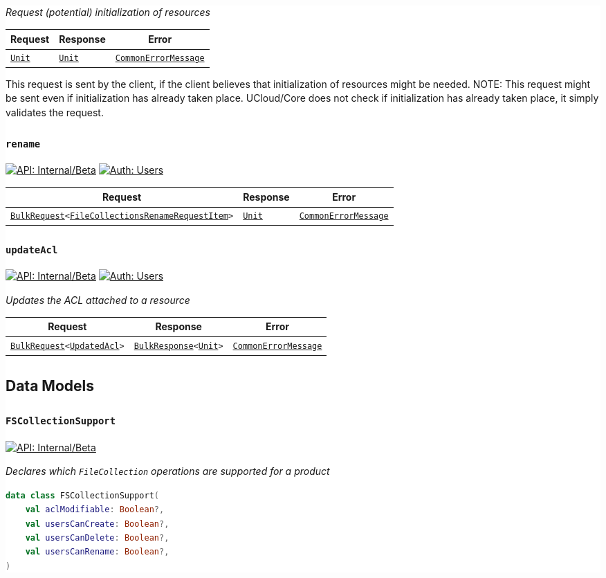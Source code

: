 
_Request (potential) initialization of resources_

| Request | Response | Error |
|---------|----------|-------|
|<code><a href='https://kotlinlang.org/api/latest/jvm/stdlib/kotlin/-unit/'>Unit</a></code>|<code><a href='https://kotlinlang.org/api/latest/jvm/stdlib/kotlin/-unit/'>Unit</a></code>|<code><a href='/docs/reference/dk.sdu.cloud.CommonErrorMessage.md'>CommonErrorMessage</a></code>|

This request is sent by the client, if the client believes that initialization of resources 
might be needed. NOTE: This request might be sent even if initialization has already taken 
place. UCloud/Core does not check if initialization has already taken place, it simply validates
the request.


### `rename`

[![API: Internal/Beta](https://img.shields.io/static/v1?label=API&message=Internal/Beta&color=red&style=flat-square)](/docs/developer-guide/core/api-conventions.md)
[![Auth: Users](https://img.shields.io/static/v1?label=Auth&message=Users&color=informational&style=flat-square)](/docs/developer-guide/core/types.md#role)



| Request | Response | Error |
|---------|----------|-------|
|<code><a href='/docs/reference/dk.sdu.cloud.calls.BulkRequest.md'>BulkRequest</a>&lt;<a href='#filecollectionsrenamerequestitem'>FileCollectionsRenameRequestItem</a>&gt;</code>|<code><a href='https://kotlinlang.org/api/latest/jvm/stdlib/kotlin/-unit/'>Unit</a></code>|<code><a href='/docs/reference/dk.sdu.cloud.CommonErrorMessage.md'>CommonErrorMessage</a></code>|



### `updateAcl`

[![API: Internal/Beta](https://img.shields.io/static/v1?label=API&message=Internal/Beta&color=red&style=flat-square)](/docs/developer-guide/core/api-conventions.md)
[![Auth: Users](https://img.shields.io/static/v1?label=Auth&message=Users&color=informational&style=flat-square)](/docs/developer-guide/core/types.md#role)


_Updates the ACL attached to a resource_

| Request | Response | Error |
|---------|----------|-------|
|<code><a href='/docs/reference/dk.sdu.cloud.calls.BulkRequest.md'>BulkRequest</a>&lt;<a href='/docs/reference/dk.sdu.cloud.provider.api.UpdatedAcl.md'>UpdatedAcl</a>&gt;</code>|<code><a href='/docs/reference/dk.sdu.cloud.calls.BulkResponse.md'>BulkResponse</a>&lt;<a href='https://kotlinlang.org/api/latest/jvm/stdlib/kotlin/-unit/'>Unit</a>&gt;</code>|<code><a href='/docs/reference/dk.sdu.cloud.CommonErrorMessage.md'>CommonErrorMessage</a></code>|




## Data Models

### `FSCollectionSupport`

[![API: Internal/Beta](https://img.shields.io/static/v1?label=API&message=Internal/Beta&color=red&style=flat-square)](/docs/developer-guide/core/api-conventions.md)


_Declares which `FileCollection` operations are supported for a product_

```kotlin
data class FSCollectionSupport(
    val aclModifiable: Boolean?,
    val usersCanCreate: Boolean?,
    val usersCanDelete: Boolean?,
    val usersCanRename: Boolean?,
)
```
